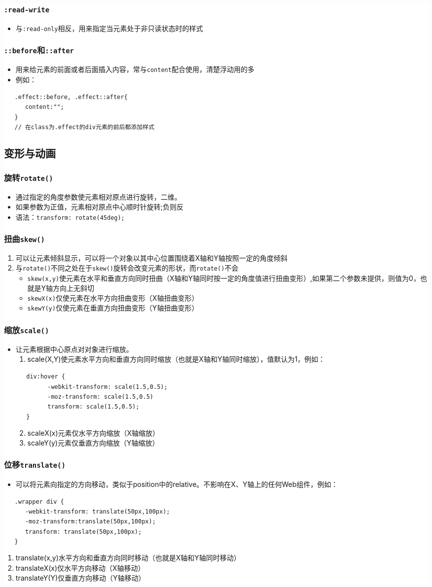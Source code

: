 ### `:read-write`
- 与`:read-only`相反，用来指定当元素处于非只读状态时的样式

### `::before`和`::after`
- 用来给元素的前面或者后面插入内容，常与`content`配合使用，清楚浮动用的多
- 例如：
```
   .effect::before, .effect::after{
      content:"";
   }
   // 在class为.effect的div元素的前后都添加样式
```

## 变形与动画

### 旋转`rotate()`
- 通过指定的角度参数使元素相对原点进行旋转，二维。
- 如果参数为正值，元素相对原点中心顺时针旋转;负则反
- 语法：`transform: rotate(45deg);`

### 扭曲`skew()`
1. 可以让元素倾斜显示，可以将一个对象以其中心位置围绕着X轴和Y轴按照一定的角度倾斜
2. 与`rotate()`不同之处在于`skew()`旋转会改变元素的形状，而`rotate()`不会
   - `skew(x,y)`使元素在水平和垂直方向同时扭曲（X轴和Y轴同时按一定的角度值进行扭曲变形）,如果第二个参数未提供，则值为0，也就是Y轴方向上无斜切
   - `skewX(x)`仅使元素在水平方向扭曲变形（X轴扭曲变形）
   - `skewY(y)`仅使元素在垂直方向扭曲变形（Y轴扭曲变形）

### 缩放`scale()`
- 让元素根据中心原点对对象进行缩放。
   1. scale(X,Y)使元素水平方向和垂直方向同时缩放（也就是X轴和Y轴同时缩放），值默认为1，例如：
   ```
      div:hover {
            -webkit-transform: scale(1.5,0.5);
            -moz-transform: scale(1.5,0.5)
            transform: scale(1.5,0.5);
      }
   ```
   2. scaleX(x)元素仅水平方向缩放（X轴缩放）
   3. scaleY(y)元素仅垂直方向缩放（Y轴缩放）

### 位移`translate()`
- 可以将元素向指定的方向移动，类似于position中的relative。不影响在X、Y轴上的任何Web组件，例如：
```
   .wrapper div {
      -webkit-transform: translate(50px,100px);
      -moz-transform:translate(50px,100px);
      transform: translate(50px,100px);
   }
```
   1. translate(x,y)水平方向和垂直方向同时移动（也就是X轴和Y轴同时移动）
   2. translateX(x)仅水平方向移动（X轴移动）
   3. translateY(Y)仅垂直方向移动（Y轴移动）
